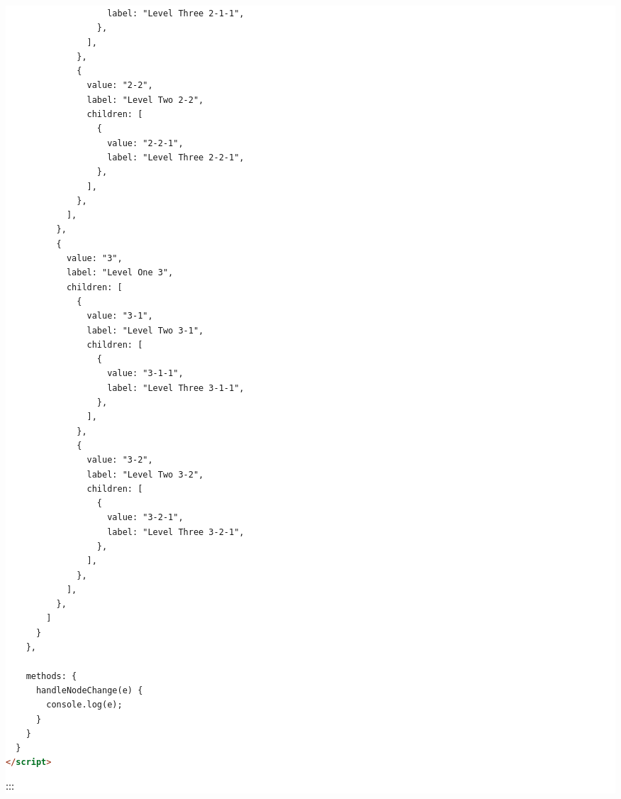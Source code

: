 ```html
                    label: "Level Three 2-1-1",
                  },
                ],
              },
              {
                value: "2-2",
                label: "Level Two 2-2",
                children: [
                  {
                    value: "2-2-1",
                    label: "Level Three 2-2-1",
                  },
                ],
              },
            ],
          },
          {
            value: "3",
            label: "Level One 3",
            children: [
              {
                value: "3-1",
                label: "Level Two 3-1",
                children: [
                  {
                    value: "3-1-1",
                    label: "Level Three 3-1-1",
                  },
                ],
              },
              {
                value: "3-2",
                label: "Level Two 3-2",
                children: [
                  {
                    value: "3-2-1",
                    label: "Level Three 3-2-1",
                  },
                ],
              },
            ],
          },
        ]
      }
    },

    methods: {
      handleNodeChange(e) {
        console.log(e);
      }
    }
  }
</script>
```
:::
